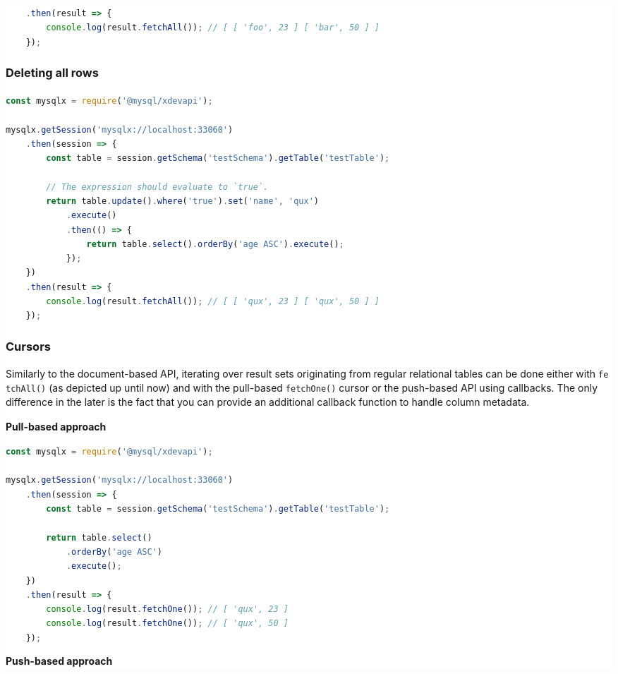 ```js
    .then(result => {
        console.log(result.fetchAll()); // [ [ 'foo', 23 ] [ 'bar', 50 ] ]
    });
```

### Deleting all rows

```js
const mysqlx = require('@mysql/xdevapi');

mysqlx.getSession('mysqlx://localhost:33060')
    .then(session => {
        const table = session.getSchema('testSchema').getTable('testTable');

        // The expression should evaluate to `true`.
        return table.update().where('true').set('name', 'qux')
            .execute()
            .then(() => {
                return table.select().orderBy('age ASC').execute();
            });
    })
    .then(result => {
        console.log(result.fetchAll()); // [ [ 'qux', 23 ] [ 'qux', 50 ] ]
    });
```

### Cursors

Similarly to the document-based API, iterating over result sets originating from regular relational tables can be done either with `fetchAll()` (as depicted up until now) and with the pull-based `fetchOne()` cursor or the push-based API using callbacks. The only difference in the later is the fact that you can provide an additional callback function to handle column metadata.

**Pull-based approach**

```js
const mysqlx = require('@mysql/xdevapi');

mysqlx.getSession('mysqlx://localhost:33060')
    .then(session => {
        const table = session.getSchema('testSchema').getTable('testTable');

        return table.select()
            .orderBy('age ASC')
            .execute();
    })
    .then(result => {
        console.log(result.fetchOne()); // [ 'qux', 23 ]
        console.log(result.fetchOne()); // [ 'qux', 50 ]
    });
```

**Push-based approach**
